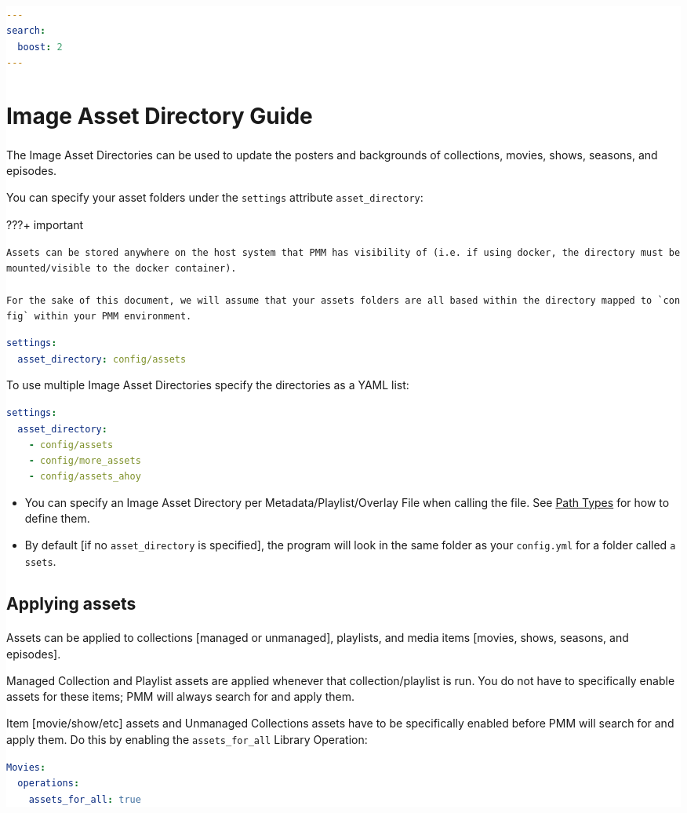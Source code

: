 ```yaml
---
search:
  boost: 2
---
```

# Image Asset Directory Guide

The Image Asset Directories can be used to update the posters and backgrounds of collections, movies, shows, seasons, and episodes.

You can specify your asset folders under the `settings` attribute `asset_directory`:


???+ important 

    Assets can be stored anywhere on the host system that PMM has visibility of (i.e. if using docker, the directory must be mounted/visible to the docker container).

    For the sake of this document, we will assume that your assets folders are all based within the directory mapped to `config` within your PMM environment.

```yaml
settings:
  asset_directory: config/assets
```

To use multiple Image Asset Directories specify the directories as a YAML list:

```yaml
settings:
  asset_directory:
    - config/assets
    - config/more_assets
    - config/assets_ahoy
```

* You can specify an Image Asset Directory per Metadata/Playlist/Overlay File when calling the file. See [Path Types](../../../config/paths.md#asset-directory) for how to define them.

* By default [if no `asset_directory` is specified], the program will look in the same folder as your `config.yml` for a folder called `assets`.

## Applying assets

Assets can be applied to collections [managed or unmanaged], playlists, and media items [movies, shows, seasons, and episodes].

Managed Collection and Playlist assets are applied whenever that collection/playlist is run.  You do not have to specifically enable assets for these items; PMM will always search for and apply them.
  
Item [movie/show/etc] assets and Unmanaged Collections assets have to be specifically enabled before PMM will search for and apply them.  Do this by enabling the `assets_for_all` Library Operation:

```yaml
Movies:
  operations:
    assets_for_all: true
```
